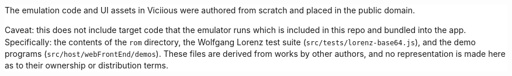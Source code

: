 The emulation code and UI assets in Viciious were authored from scratch and placed in the public domain.

Caveat: this does not include target code that the emulator runs which is included in this repo and bundled into the app. Specifically: the contents of the `rom` directory, the Wolfgang Lorenz test suite (`src/tests/lorenz-base64.js`), and the demo programs (`src/host/webFrontEnd/demos`). These files are derived from works by other authors, and no representation is made here as to their ownership or distribution terms.
